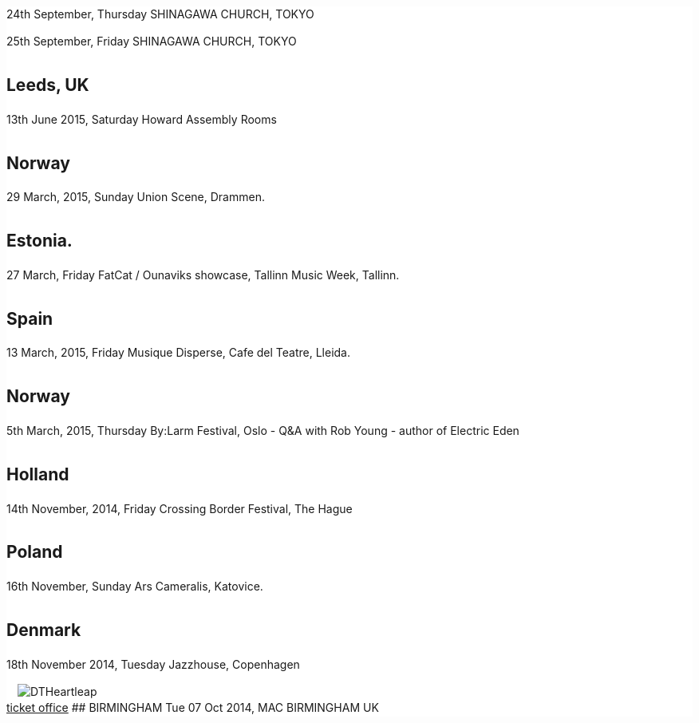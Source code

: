 24th September, Thursday
SHINAGAWA CHURCH, TOKYO

25th September, Friday
SHINAGAWA CHURCH, TOKYO

## Leeds, UK
13th June 2015, Saturday
Howard Assembly Rooms

## Norway
29 March, 2015, Sunday
Union Scene, Drammen.

## Estonia.
27 March, Friday
FatCat / Ounaviks showcase, Tallinn Music Week, Tallinn.

## Spain

13 March, 2015, Friday
Musique Disperse, Cafe del Teatre, Lleida.


## Norway

5th March, 2015, Thursday
By:Larm Festival, Oslo - Q&A with Rob Young - author of Electric Eden

## Holland
14th November, 2014, Friday
Crossing Border Festival, The Hague

## Poland

16th November, Sunday
Ars Cameralis, Katovice.

## Denmark

18th November 2014, Tuesday
Jazzhouse, Copenhagen


<img src="/static/images/news/DTHeartleap.jpg" alt="DTHeartleap" style="width:320px;padding-left:1em;" class="pull-right"/>
<div class="concert">
<a class="btn btn-default pull-right" href="http://macbirmingham.co.uk/">ticket office</a>
## BIRMINGHAM
Tue 07 Oct 2014, MAC BIRMINGHAM UK
